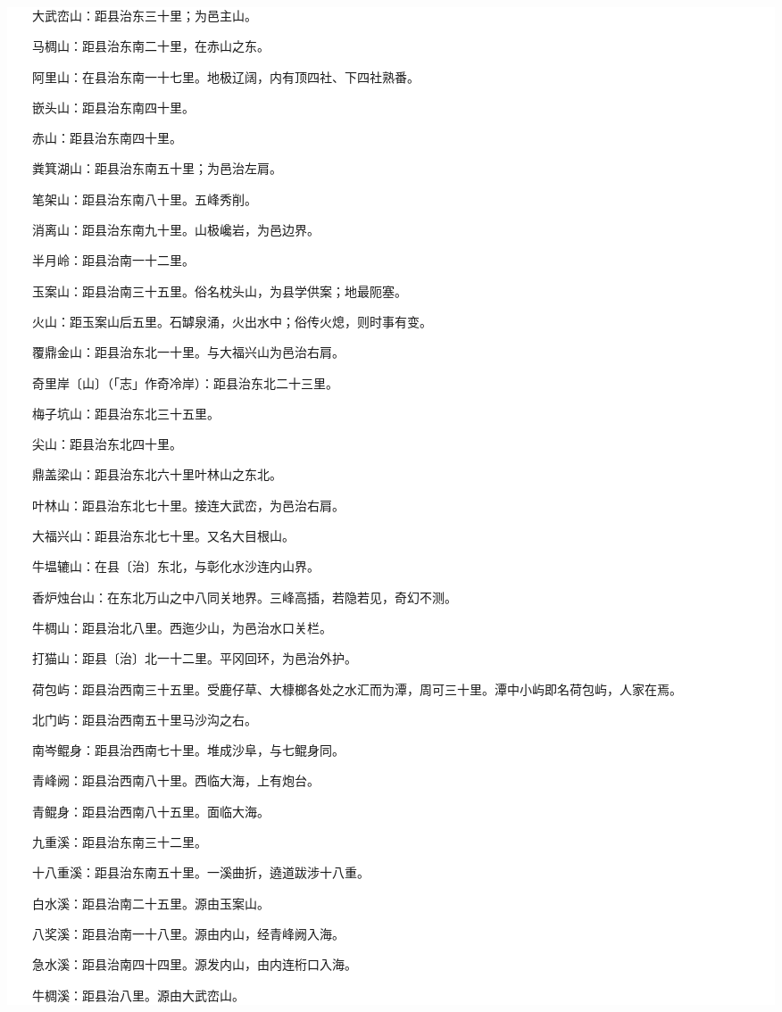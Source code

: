 　　大武峦山：距县治东三十里；为邑主山。

　　马椆山：距县治东南二十里，在赤山之东。

　　阿里山：在县治东南一十七里。地极辽阔，内有顶四社、下四社熟番。

　　嵌头山：距县治东南四十里。

　　赤山：距县治东南四十里。

　　粪箕湖山：距县治东南五十里；为邑治左肩。

　　笔架山：距县治东南八十里。五峰秀削。

　　消离山：距县治东南九十里。山极巉岩，为邑边界。

　　半月岭：距县治南一十二里。

　　玉案山：距县治南三十五里。俗名枕头山，为县学供案；地最阨塞。

　　火山：距玉案山后五里。石罅泉涌，火出水中；俗传火熄，则时事有变。

　　覆鼎金山：距县治东北一十里。与大福兴山为邑治右肩。

　　奇里岸〔山〕（「志」作奇冷岸）：距县治东北二十三里。

　　梅子坑山：距县治东北三十五里。

　　尖山：距县治东北四十里。

　　鼎盖梁山：距县治东北六十里叶林山之东北。

　　叶林山：距县治东北七十里。接连大武峦，为邑治右肩。

　　大福兴山：距县治东北七十里。又名大目根山。

　　牛塭辘山：在县〔治〕东北，与彰化水沙连内山界。

　　香炉烛台山：在东北万山之中八同关地界。三峰高插，若隐若见，奇幻不测。

　　牛椆山：距县治北八里。西迤少山，为邑治水口关栏。

　　打猫山：距县〔治〕北一十二里。平冈回环，为邑治外护。

　　荷包屿：距县治西南三十五里。受鹿仔草、大槺榔各处之水汇而为潭，周可三十里。潭中小屿即名荷包屿，人家在焉。

　　北门屿：距县治西南五十里马沙沟之右。

　　南岑鲲身：距县治西南七十里。堆成沙阜，与七鲲身同。

　　青峰阙：距县治西南八十里。西临大海，上有炮台。

　　青鲲身：距县治西南八十五里。面临大海。

　　九重溪：距县治东南三十二里。

　　十八重溪：距县治东南五十里。一溪曲折，遶道跋涉十八重。

　　白水溪：距县治南二十五里。源由玉案山。

　　八奖溪：距县治南一十八里。源由内山，经青峰阙入海。

　　急水溪：距县治南四十四里。源发内山，由内连桁口入海。

　　牛椆溪：距县治八里。源由大武峦山。
